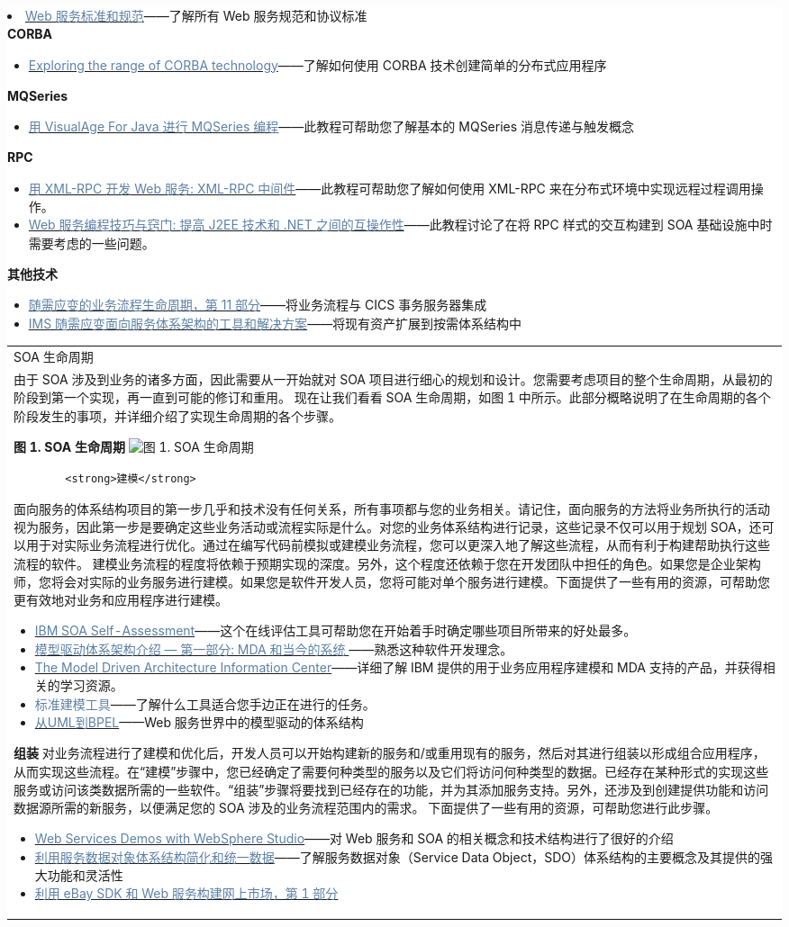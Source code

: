 <li><a href="http://www.ibm.com/developerworks/views/webservices/libraryview.jsp?type_by=Standards"><font color="#5c81a7">Web 服务标准和规范</font></a>&mdash;&mdash;了解所有 Web 服务规范和协议标准 </li>            </ul>            <strong>CORBA</strong>
<ul>
<li><a href="http://www.ibm.com/developerworks/webservices/library/ws-exploring-corba/"><font color="#5c81a7">Exploring the range of CORBA technology</font></a>&mdash;&mdash;了解如何使用 CORBA 技术创建简单的分布式应用程序 </li>            </ul>            <strong>MQSeries</strong>
<ul>
<li><a href="http://www.ibm.com/developerworks/cn/websphere/library/techarticles/0202_balani/balani.html"><font color="#5c81a7">用 VisualAge For Java 进行 MQSeries 编程</font></a>&mdash;&mdash;此教程可帮助您了解基本的 MQSeries 消息传递与触发概念 </li>            </ul>            <strong>RPC</strong>
<ul>
<li><a href="http://www.ibm.com/developerworks/cn/webservices/ws-xpc2/"><font color="#5c81a7">用 XML-RPC 开发 Web 服务: XML-RPC 中间件</font></a>&mdash;&mdash;此教程可帮助您了解如何使用 XML-RPC 来在分布式环境中实现远程过程调用操作。 </li>
<li><a href="http://www.ibm.com/developerworks/cn/webservices/ws-tip-j2eenet1/index.html"><font color="#5c81a7">Web 服务编程技巧与窍门: 提高 J2EE 技术和 .NET 之间的互操作性</font></a>&mdash;&mdash;此教程讨论了在将 RPC 样式的交互构建到 SOA 基础设施中时需要考虑的一些问题。 </li>            </ul>            <strong>其他技术</strong>
<ul>
<li><a href="http://www.ibm.com/developerworks/cn/webservices/ws-odbp11/index.html"><font color="#5c81a7">随需应变的业务流程生命周期，第 11 部分</font></a>&mdash;&mdash;将业务流程与 CICS 事务服务器集成 </li>
<li><a href="http://www.ibm.com/developerworks/cn/db2/library/techarticles/dm-0507klein/index.html"><font color="#5c81a7">IMS 随需应变面向服务体系架构的工具和解决方案</font></a>&mdash;&mdash;将现有资产扩展到按需体系结构中 </li>            </ul>            </td>        </tr>    </tbody></table>

<table cellspacing="0" cellpadding="0" width="100%" border="0">
<tbody>
<tr>
<td class="v14-header-2"><a name="3">SOA 生命周期</a></td>        </tr>
<tr>
<td>
由于 SOA 涉及到业务的诸多方面，因此需要从一开始就对 SOA 项目进行细心的规划和设计。您需要考虑项目的整个生命周期，从最初的阶段到第一个实现，再一直到可能的修订和重用。
现在让我们看看 SOA 生命周期，如图 1 中所示。此部分概略说明了在生命周期的各个阶段发生的事项，并详细介绍了实现生命周期的各个步骤。
<figure></figure>            <heading refname="" type="figure">            </heading>            <strong>图 1. SOA 生命周期</strong> <img height="291" alt="图 1. SOA 生命周期" src="http://www-128.ibm.com/developerworks/cn/webservices/newto/figure1-0506.jpg" width="400" /> 
            
            <strong>建模</strong>
面向服务的体系结构项目的第一步几乎和技术没有任何关系，所有事项都与您的业务相关。请记住，面向服务的方法将业务所执行的活动视为服务，因此第一步是要确定这些业务活动或流程实际是什么。对您的业务体系结构进行记录，这些记录不仅可以用于规划 SOA，还可以用于对实际业务流程进行优化。通过在编写代码前模拟或建模业务流程，您可以更深入地了解这些流程，从而有利于构建帮助执行这些流程的软件。
建模业务流程的程度将依赖于预期实现的深度。另外，这个程度还依赖于您在开发团队中担任的角色。如果您是企业架构师，您将会对实际的业务服务进行建模。如果您是软件开发人员，您将可能对单个服务进行建模。下面提供了一些有用的资源，可帮助您更有效地对业务和应用程序进行建模。
<ul>
<li><a href="http://www.ibm.com/soa/assessment"><font color="#5c81a7">IBM SOA Self-Assessment</font></a>&mdash;&mdash;这个在线评估工具可帮助您在开始着手时确定哪些项目所带来的好处最多。 </li>
<li><a href="http://www.ibm.com/developerworks/cn/rational/r-mda/index.html"><font color="#5c81a7">模型驱动体系架构介绍 &mdash; 第一部分: MDA 和当今的系统 </font></a>&mdash;&mdash;熟悉这种软件开发理念。 </li>
<li><a href="http://www-306.ibm.com/software/rational/mda/"><font color="#5c81a7">The Model Driven Architecture Information Center</font></a>&mdash;&mdash;详细了解 IBM 提供的用于业务应用程序建模和 MDA 支持的产品，并获得相关的学习资源。 </li>
<li><font color="#5c81a7">标准建模工具</font>&mdash;&mdash;了解什么工具适合您手边正在进行的任务。 </li>
<li><a href="http://www.ibm.com/developerworks/cn/webservices/ws-uml2bpel/"><font color="#5c81a7">从UML到BPEL</font></a>&mdash;&mdash;Web 服务世界中的模型驱动的体系结构 </li>            </ul>            
            <strong>组装</strong>
对业务流程进行了建模和优化后，开发人员可以开始构建新的服务和/或重用现有的服务，然后对其进行组装以形成组合应用程序，从而实现这些流程。在“建模”步骤中，您已经确定了需要何种类型的服务以及它们将访问何种类型的数据。已经存在某种形式的实现这些服务或访问该类数据所需的一些软件。“组装”步骤将要找到已经存在的功能，并为其添加服务支持。另外，还涉及到创建提供功能和访问数据源所需的新服务，以便满足您的 SOA 涉及的业务流程范围内的需求。
下面提供了一些有用的资源，可帮助您进行此步骤。
<ul>
<li><a href="http://www.ibm.com/developerworks/websphere/library/demos/0310_WSdemo.html"><font color="#5c81a7">Web Services Demos with WebSphere Studio</font></a>&mdash;&mdash;对 Web 服务和 SOA 的相关概念和技术结构进行了很好的介绍 </li>
<li><a href="http://www.ibm.com/developerworks/cn/webservices/ws-sdoarch/index.html"><font color="#5c81a7">利用服务数据对象体系结构简化和统一数据</font></a>&mdash;&mdash;了解服务数据对象（Service Data Object，SDO）体系结构的主要概念及其提供的强大功能和灵活性 </li>
<li><a href="http://www.ibm.com/developerworks/cn/webservices/ws-buildebay/"><font color="#5c81a7">利用 eBay SDK 和 Web 服务构建网上市场，第 1 部分</font></a> </li>